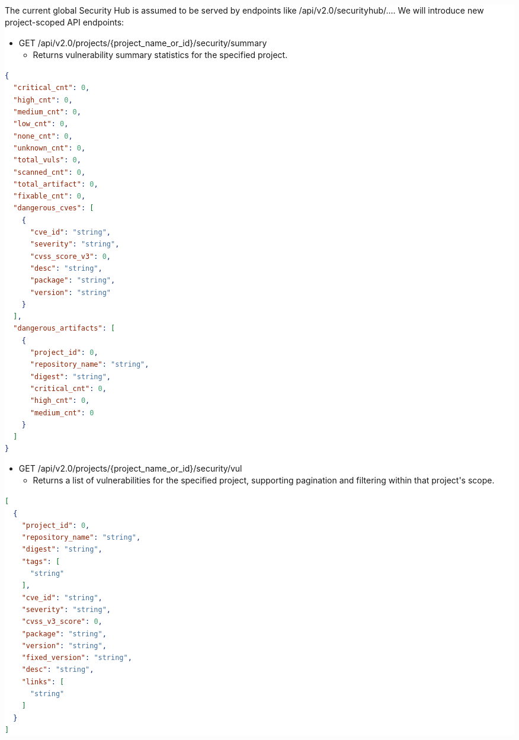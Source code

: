The current global Security Hub is assumed to be served by endpoints like /api/v2.0/securityhub/.... We will introduce new project-scoped API endpoints:

* GET /api/v2.0/projects/{project\_name\_or\_id}/security/summary  
  * Returns vulnerability summary statistics for the specified project.

```json
{
  "critical_cnt": 0,
  "high_cnt": 0,
  "medium_cnt": 0,
  "low_cnt": 0,
  "none_cnt": 0,
  "unknown_cnt": 0,
  "total_vuls": 0,
  "scanned_cnt": 0,
  "total_artifact": 0,
  "fixable_cnt": 0,
  "dangerous_cves": [
    {
      "cve_id": "string",
      "severity": "string",
      "cvss_score_v3": 0,
      "desc": "string",
      "package": "string",
      "version": "string"
    }
  ],
  "dangerous_artifacts": [
    {
      "project_id": 0,
      "repository_name": "string",
      "digest": "string",
      "critical_cnt": 0,
      "high_cnt": 0,
      "medium_cnt": 0
    }
  ]
}
```

* GET /api/v2.0/projects/{project\_name\_or\_id}/security/vul  
  * Returns a list of vulnerabilities for the specified project, supporting pagination and filtering within that project's scope.

```json
[
  {
    "project_id": 0,
    "repository_name": "string",
    "digest": "string",
    "tags": [
      "string"
    ],
    "cve_id": "string",
    "severity": "string",
    "cvss_v3_score": 0,
    "package": "string",
    "version": "string",
    "fixed_version": "string",
    "desc": "string",
    "links": [
      "string"
    ]
  }
]
```